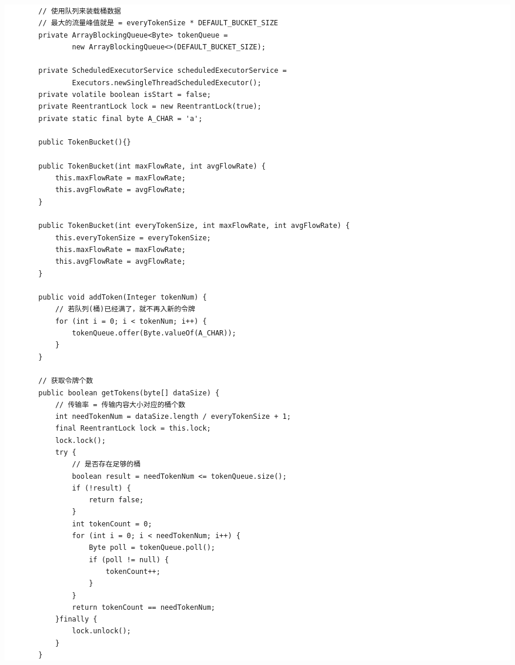             // 使用队列来装载桶数据
            // 最大的流量峰值就是 = everyTokenSize * DEFAULT_BUCKET_SIZE
            private ArrayBlockingQueue<Byte> tokenQueue =
                    new ArrayBlockingQueue<>(DEFAULT_BUCKET_SIZE);

            private ScheduledExecutorService scheduledExecutorService =
                    Executors.newSingleThreadScheduledExecutor();
            private volatile boolean isStart = false;
            private ReentrantLock lock = new ReentrantLock(true);
            private static final byte A_CHAR = 'a';

            public TokenBucket(){}

            public TokenBucket(int maxFlowRate, int avgFlowRate) {
                this.maxFlowRate = maxFlowRate;
                this.avgFlowRate = avgFlowRate;
            }

            public TokenBucket(int everyTokenSize, int maxFlowRate, int avgFlowRate) {
                this.everyTokenSize = everyTokenSize;
                this.maxFlowRate = maxFlowRate;
                this.avgFlowRate = avgFlowRate;
            }

            public void addToken(Integer tokenNum) {
                // 若队列(桶)已经满了，就不再入新的令牌
                for (int i = 0; i < tokenNum; i++) {
                    tokenQueue.offer(Byte.valueOf(A_CHAR));
                }
            }

            // 获取令牌个数
            public boolean getTokens(byte[] dataSize) {
                // 传输率 = 传输内容大小对应的桶个数
                int needTokenNum = dataSize.length / everyTokenSize + 1;
                final ReentrantLock lock = this.lock;
                lock.lock();
                try {
                    // 是否存在足够的桶
                    boolean result = needTokenNum <= tokenQueue.size();
                    if (!result) {
                        return false;
                    }
                    int tokenCount = 0;
                    for (int i = 0; i < needTokenNum; i++) {
                        Byte poll = tokenQueue.poll();
                        if (poll != null) {
                            tokenCount++;
                        }
                    }
                    return tokenCount == needTokenNum;
                }finally {
                    lock.unlock();
                }
            }
